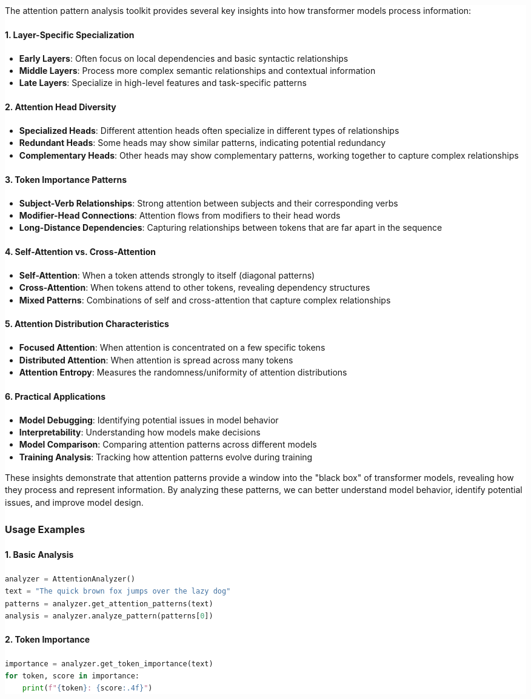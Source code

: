 The attention pattern analysis toolkit provides several key insights into how transformer models process information:

#### 1. Layer-Specific Specialization
- **Early Layers**: Often focus on local dependencies and basic syntactic relationships
- **Middle Layers**: Process more complex semantic relationships and contextual information
- **Late Layers**: Specialize in high-level features and task-specific patterns

#### 2. Attention Head Diversity
- **Specialized Heads**: Different attention heads often specialize in different types of relationships
- **Redundant Heads**: Some heads may show similar patterns, indicating potential redundancy
- **Complementary Heads**: Other heads may show complementary patterns, working together to capture complex relationships

#### 3. Token Importance Patterns
- **Subject-Verb Relationships**: Strong attention between subjects and their corresponding verbs
- **Modifier-Head Connections**: Attention flows from modifiers to their head words
- **Long-Distance Dependencies**: Capturing relationships between tokens that are far apart in the sequence

#### 4. Self-Attention vs. Cross-Attention
- **Self-Attention**: When a token attends strongly to itself (diagonal patterns)
- **Cross-Attention**: When tokens attend to other tokens, revealing dependency structures
- **Mixed Patterns**: Combinations of self and cross-attention that capture complex relationships

#### 5. Attention Distribution Characteristics
- **Focused Attention**: When attention is concentrated on a few specific tokens
- **Distributed Attention**: When attention is spread across many tokens
- **Attention Entropy**: Measures the randomness/uniformity of attention distributions

#### 6. Practical Applications
- **Model Debugging**: Identifying potential issues in model behavior
- **Interpretability**: Understanding how models make decisions
- **Model Comparison**: Comparing attention patterns across different models
- **Training Analysis**: Tracking how attention patterns evolve during training

These insights demonstrate that attention patterns provide a window into the "black box" of transformer models, revealing how they process and represent information. By analyzing these patterns, we can better understand model behavior, identify potential issues, and improve model design.

### Usage Examples

#### 1. Basic Analysis
```python
analyzer = AttentionAnalyzer()
text = "The quick brown fox jumps over the lazy dog"
patterns = analyzer.get_attention_patterns(text)
analysis = analyzer.analyze_pattern(patterns[0])
```

#### 2. Token Importance
```python
importance = analyzer.get_token_importance(text)
for token, score in importance:
    print(f"{token}: {score:.4f}")
```
